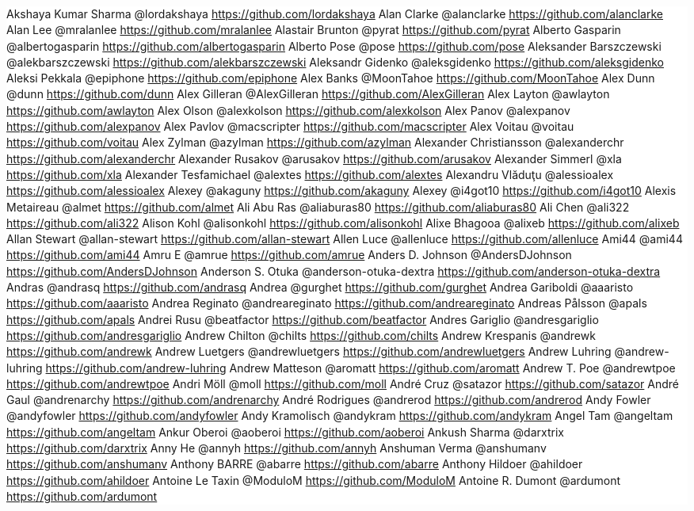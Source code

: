 Akshaya Kumar Sharma @lordakshaya https://github.com/lordakshaya
Alan Clarke @alanclarke https://github.com/alanclarke
Alan Lee @mralanlee https://github.com/mralanlee
Alastair Brunton @pyrat https://github.com/pyrat
Alberto Gasparin @albertogasparin https://github.com/albertogasparin
Alberto Pose @pose https://github.com/pose
Aleksander Barszczewski @alekbarszczewski https://github.com/alekbarszczewski
Aleksandr Gidenko @aleksgidenko https://github.com/aleksgidenko
Aleksi Pekkala @epiphone https://github.com/epiphone
Alex Banks @MoonTahoe https://github.com/MoonTahoe
Alex Dunn @dunn https://github.com/dunn
Alex Gilleran @AlexGilleran https://github.com/AlexGilleran
Alex Layton @awlayton https://github.com/awlayton
Alex Olson @alexkolson https://github.com/alexkolson
Alex Panov @alexpanov https://github.com/alexpanov
Alex Pavlov @macscripter https://github.com/macscripter
Alex Voitau @voitau https://github.com/voitau
Alex Zylman @azylman https://github.com/azylman
Alexander Christiansson @alexanderchr https://github.com/alexanderchr
Alexander Rusakov @arusakov https://github.com/arusakov
Alexander Simmerl @xla https://github.com/xla
Alexander Tesfamichael @alextes https://github.com/alextes
Alexandru Vlăduţu @alessioalex https://github.com/alessioalex
Alexey @akaguny https://github.com/akaguny
Alexey @i4got10 https://github.com/i4got10
Alexis Metaireau @almet https://github.com/almet
Ali Abu Ras @aliaburas80 https://github.com/aliaburas80
Ali Chen @ali322 https://github.com/ali322
Alison Kohl @alisonkohl https://github.com/alisonkohl
Alixe Bhagooa @alixeb https://github.com/alixeb
Allan Stewart @allan-stewart https://github.com/allan-stewart
Allen Luce @allenluce https://github.com/allenluce
Ami44 @ami44 https://github.com/ami44
Amru E @amrue https://github.com/amrue
Anders D. Johnson @AndersDJohnson https://github.com/AndersDJohnson
Anderson S. Otuka @anderson-otuka-dextra https://github.com/anderson-otuka-dextra
Andras @andrasq https://github.com/andrasq
Andrea @gurghet https://github.com/gurghet
Andrea Gariboldi @aaaristo https://github.com/aaaristo
Andrea Reginato @andreareginato https://github.com/andreareginato
Andreas Pålsson @apals https://github.com/apals
Andrei Rusu @beatfactor https://github.com/beatfactor
Andres Gariglio @andresgariglio https://github.com/andresgariglio
Andrew Chilton @chilts https://github.com/chilts
Andrew Krespanis @andrewk https://github.com/andrewk
Andrew Luetgers @andrewluetgers https://github.com/andrewluetgers
Andrew Luhring @andrew-luhring https://github.com/andrew-luhring
Andrew Matteson @aromatt https://github.com/aromatt
Andrew T. Poe @andrewtpoe https://github.com/andrewtpoe
Andri Möll @moll https://github.com/moll
André Cruz @satazor https://github.com/satazor
André Gaul @andrenarchy https://github.com/andrenarchy
André Rodrigues @andrerod https://github.com/andrerod
Andy Fowler @andyfowler https://github.com/andyfowler
Andy Kramolisch @andykram https://github.com/andykram
Angel Tam @angeltam https://github.com/angeltam
Ankur Oberoi @aoberoi https://github.com/aoberoi
Ankush Sharma @darxtrix https://github.com/darxtrix
Anny He @annyh https://github.com/annyh
Anshuman Verma @anshumanv https://github.com/anshumanv
Anthony BARRE @abarre https://github.com/abarre
Anthony Hildoer @ahildoer https://github.com/ahildoer
Antoine Le Taxin @ModuloM https://github.com/ModuloM
Antoine R. Dumont @ardumont https://github.com/ardumont
